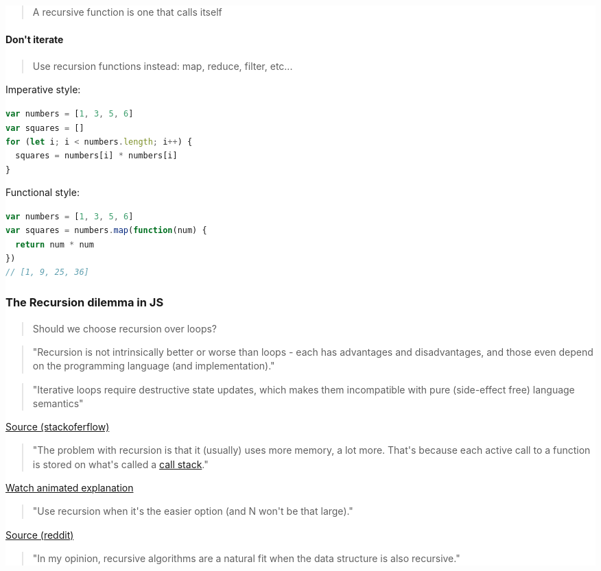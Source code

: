 > A recursive function is one that calls itself



#### Don't iterate

> Use recursion functions instead: map, reduce, filter, etc...



Imperative style:

```js
var numbers = [1, 3, 5, 6]
var squares = []
for (let i; i < numbers.length; i++) {
  squares = numbers[i] * numbers[i]
}
```

Functional style:

```js
var numbers = [1, 3, 5, 6]
var squares = numbers.map(function(num) {
  return num * num
})
// [1, 9, 25, 36]
```



### The Recursion dilemma in JS

> Should we choose recursion over loops?



> "Recursion is not intrinsically better or worse than loops - each has advantages and disadvantages, and those even depend on the programming language (and implementation)."

> "Iterative loops require destructive state updates, which makes them incompatible with pure (side-effect free) language semantics"

[Source (stackoferflow)](http://programmers.stackexchange.com/questions/182314/recursion-or-while-loops)



> "The problem with recursion is that it (usually) uses more memory, a lot more. That's because each active call to a function is stored on what's called a [call stack](https://egghead.io/lessons/javascript-call-stack)."

[Watch animated explanation](https://youtu.be/FyHloXKnPWc?t=41s)

> "Use recursion when it's the easier option (and N won't be that large)."

[Source (reddit)](https://www.reddit.com/r/javascript/comments/2byqst/recursion_vs_while_loops_js/)



> "In my opinion, recursive algorithms are a natural fit when the data structure is also recursive."
